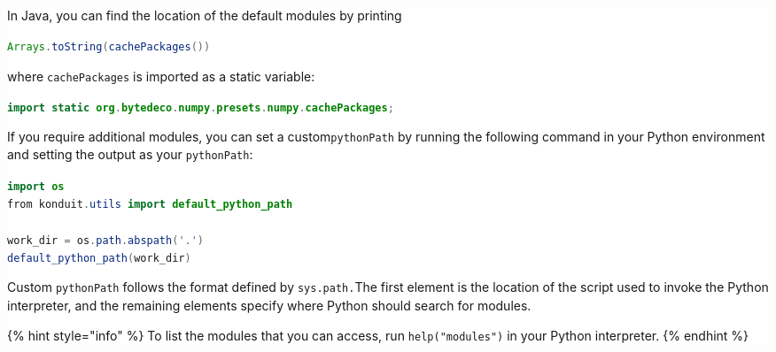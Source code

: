In Java, you can find the location of the default modules by printing 

```java
Arrays.toString(cachePackages())
```

where `cachePackages` is imported as a static variable: 

```java
import static org.bytedeco.numpy.presets.numpy.cachePackages;
```

If you require additional modules, you can set a custom`pythonPath` by running the following command in your Python environment and setting the output as your `pythonPath`:

```java
import os 
from konduit.utils import default_python_path

work_dir = os.path.abspath('.')
default_python_path(work_dir)
```

Custom `pythonPath` follows the format defined by `sys.path.`The first element is the location of the script used to invoke the Python interpreter, and the remaining elements specify where Python should search for modules. 

{% hint style="info" %}
To list the modules that you can access, run `help("modules")` in your Python interpreter.
{% endhint %}

